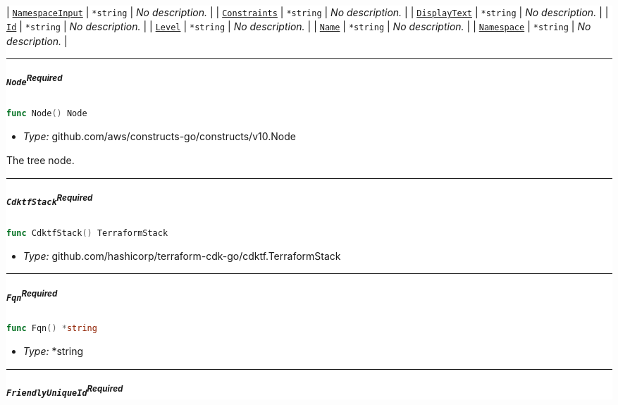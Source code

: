 | <code><a href="#rhizo-co-terraform-provider-oci.dataOciLogAnalyticsNamespacePropertiesMetadata.DataOciLogAnalyticsNamespacePropertiesMetadata.property.namespaceInput">NamespaceInput</a></code> | <code>*string</code> | *No description.* |
| <code><a href="#rhizo-co-terraform-provider-oci.dataOciLogAnalyticsNamespacePropertiesMetadata.DataOciLogAnalyticsNamespacePropertiesMetadata.property.constraints">Constraints</a></code> | <code>*string</code> | *No description.* |
| <code><a href="#rhizo-co-terraform-provider-oci.dataOciLogAnalyticsNamespacePropertiesMetadata.DataOciLogAnalyticsNamespacePropertiesMetadata.property.displayText">DisplayText</a></code> | <code>*string</code> | *No description.* |
| <code><a href="#rhizo-co-terraform-provider-oci.dataOciLogAnalyticsNamespacePropertiesMetadata.DataOciLogAnalyticsNamespacePropertiesMetadata.property.id">Id</a></code> | <code>*string</code> | *No description.* |
| <code><a href="#rhizo-co-terraform-provider-oci.dataOciLogAnalyticsNamespacePropertiesMetadata.DataOciLogAnalyticsNamespacePropertiesMetadata.property.level">Level</a></code> | <code>*string</code> | *No description.* |
| <code><a href="#rhizo-co-terraform-provider-oci.dataOciLogAnalyticsNamespacePropertiesMetadata.DataOciLogAnalyticsNamespacePropertiesMetadata.property.name">Name</a></code> | <code>*string</code> | *No description.* |
| <code><a href="#rhizo-co-terraform-provider-oci.dataOciLogAnalyticsNamespacePropertiesMetadata.DataOciLogAnalyticsNamespacePropertiesMetadata.property.namespace">Namespace</a></code> | <code>*string</code> | *No description.* |

---

##### `Node`<sup>Required</sup> <a name="Node" id="rhizo-co-terraform-provider-oci.dataOciLogAnalyticsNamespacePropertiesMetadata.DataOciLogAnalyticsNamespacePropertiesMetadata.property.node"></a>

```go
func Node() Node
```

- *Type:* github.com/aws/constructs-go/constructs/v10.Node

The tree node.

---

##### `CdktfStack`<sup>Required</sup> <a name="CdktfStack" id="rhizo-co-terraform-provider-oci.dataOciLogAnalyticsNamespacePropertiesMetadata.DataOciLogAnalyticsNamespacePropertiesMetadata.property.cdktfStack"></a>

```go
func CdktfStack() TerraformStack
```

- *Type:* github.com/hashicorp/terraform-cdk-go/cdktf.TerraformStack

---

##### `Fqn`<sup>Required</sup> <a name="Fqn" id="rhizo-co-terraform-provider-oci.dataOciLogAnalyticsNamespacePropertiesMetadata.DataOciLogAnalyticsNamespacePropertiesMetadata.property.fqn"></a>

```go
func Fqn() *string
```

- *Type:* *string

---

##### `FriendlyUniqueId`<sup>Required</sup> <a name="FriendlyUniqueId" id="rhizo-co-terraform-provider-oci.dataOciLogAnalyticsNamespacePropertiesMetadata.DataOciLogAnalyticsNamespacePropertiesMetadata.property.friendlyUniqueId"></a>

